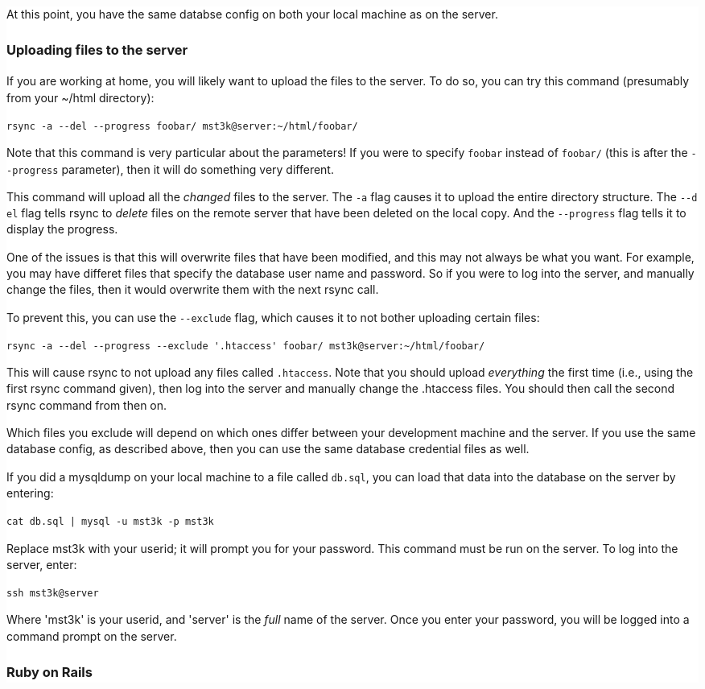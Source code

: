 At this point, you have the same databse config on both your local machine as on the server.

### Uploading files to the server

If you are working at home, you will likely want to upload the files to the server.  To do so, you can try this command (presumably from your ~/html directory):

```
rsync -a --del --progress foobar/ mst3k@server:~/html/foobar/
```

Note that this command is very particular about the parameters!  If you were to specify `foobar` instead of `foobar/` (this is after the `--progress` parameter), then it will do something very different.

This command will upload all the *changed* files to the server.  The `-a` flag causes it to upload the entire directory structure.  The `--del` flag tells rsync to *delete* files on the remote server that have been deleted on the local copy.  And the `--progress` flag tells it to display the progress.

One of the issues is that this will overwrite files that have been modified, and this may not always be what you want.  For example, you may have differet files that specify the database user name and password.  So if you were to log into the server, and manually change the files, then it would overwrite them with the next rsync call.

To prevent this, you can use the `--exclude` flag, which causes it to not bother uploading certain files:

```
rsync -a --del --progress --exclude '.htaccess' foobar/ mst3k@server:~/html/foobar/
```

This will cause rsync to not upload any files called `.htaccess`.  Note that you should upload *everything* the first time (i.e., using the first rsync command given), then log into the server and manually change the .htaccess files.  You should then call the second rsync command from then on.

Which files you exclude will depend on which ones differ between your development machine and the server.  If you use the same database config, as described above, then you can use the same database credential files as well.

If you did a mysqldump on your local machine to a file called `db.sql`, you can load that data into the database on the server by entering:

```
cat db.sql | mysql -u mst3k -p mst3k
```

Replace mst3k with your userid; it will prompt you for your password.  This command must be run on the server.  To log into the server, enter:

```
ssh mst3k@server
```

Where 'mst3k' is your userid, and 'server' is the *full* name of the server.  Once you enter your password, you will be logged into a command prompt on the server.

### Ruby on Rails
